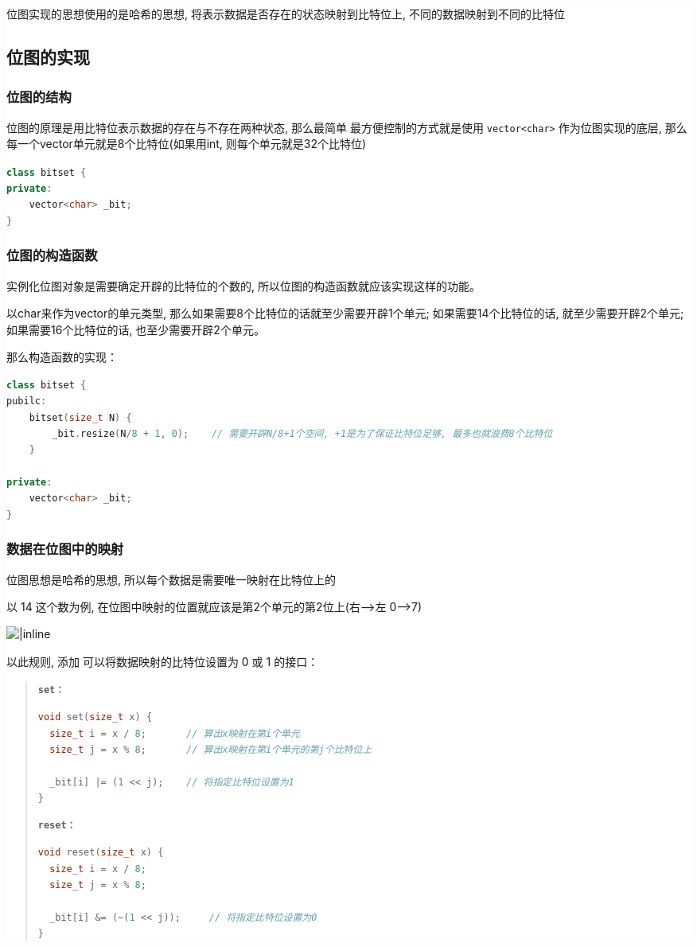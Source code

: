 位图实现的思想使用的是哈希的思想, 将表示数据是否存在的状态映射到比特位上, 不同的数据映射到不同的比特位

## 位图的实现

### 位图的结构

位图的原理是用比特位表示数据的存在与不存在两种状态, 那么最简单 最方便控制的方式就是使用 `vector<char>` 作为位图实现的底层, 那么每一个vector单元就是8个比特位(如果用int, 则每个单元就是32个比特位)

```cpp
class bitset {
private:
	vector<char> _bit;
}
```

### 位图的构造函数

实例化位图对象是需要确定开辟的比特位的个数的, 所以位图的构造函数就应该实现这样的功能。

以char来作为vector的单元类型, 那么如果需要8个比特位的话就至少需要开辟1个单元; 如果需要14个比特位的话, 就至少需要开辟2个单元; 如果需要16个比特位的话, 也至少需要开辟2个单元。

那么构造函数的实现：

```cpp
class bitset {
pubilc:
	bitset(size_t N) {
		_bit.resize(N/8 + 1, 0);	// 需要开辟N/8+1个空间, +1是为了保证比特位足够, 最多也就浪费8个比特位
	}

private:
	vector<char> _bit;
}
```

### 数据在位图中的映射

位图思想是哈希的思想, 所以每个数据是需要唯一映射在比特位上的

以 14 这个数为例, 在位图中映射的位置就应该是第2个单元的第2位上(右–>左 0–>7)

![|inline](https://dxyt-july-image.oss-cn-beijing.aliyuncs.com/image-20230214185132886.webp)

以此规则, 添加 可以将数据映射的比特位设置为 0 或 1 的接口：

> **`set：`**
>
> ```cpp
> void set(size_t x) {
> 	size_t i = x / 8;		// 算出x映射在第i个单元
> 	size_t j = x % 8;		// 算出x映射在第i个单元的第j个比特位上
> 	
> 	_bit[i] |= (1 << j);	// 将指定比特位设置为1
> }
> ```
>
> **`reset：`**
>
> ```cpp
> void reset(size_t x) {
> 	size_t i = x / 8;
> 	size_t j = x % 8;
> 	
> 	_bit[i] &= (~(1 << j));		// 将指定比特位设置为0
> }